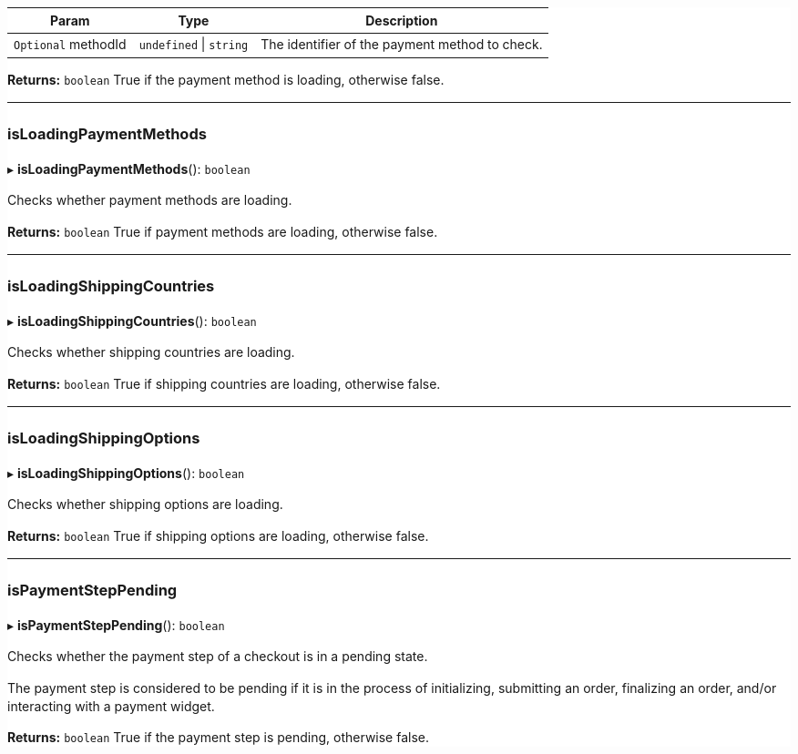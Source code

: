 | Param | Type | Description |
| ------ | ------ | ------ |
| `Optional` methodId |  `undefined` &#124; `string`|  The identifier of the payment method to check. |

**Returns:** `boolean`
True if the payment method is loading, otherwise false.

___
<a id="isloadingpaymentmethods"></a>

###  isLoadingPaymentMethods

▸ **isLoadingPaymentMethods**(): `boolean`

Checks whether payment methods are loading.

**Returns:** `boolean`
True if payment methods are loading, otherwise false.

___
<a id="isloadingshippingcountries"></a>

###  isLoadingShippingCountries

▸ **isLoadingShippingCountries**(): `boolean`

Checks whether shipping countries are loading.

**Returns:** `boolean`
True if shipping countries are loading, otherwise false.

___
<a id="isloadingshippingoptions"></a>

###  isLoadingShippingOptions

▸ **isLoadingShippingOptions**(): `boolean`

Checks whether shipping options are loading.

**Returns:** `boolean`
True if shipping options are loading, otherwise false.

___
<a id="ispaymentsteppending"></a>

###  isPaymentStepPending

▸ **isPaymentStepPending**(): `boolean`

Checks whether the payment step of a checkout is in a pending state.

The payment step is considered to be pending if it is in the process of initializing, submitting an order, finalizing an order, and/or interacting with a payment widget.

**Returns:** `boolean`
True if the payment step is pending, otherwise false.
